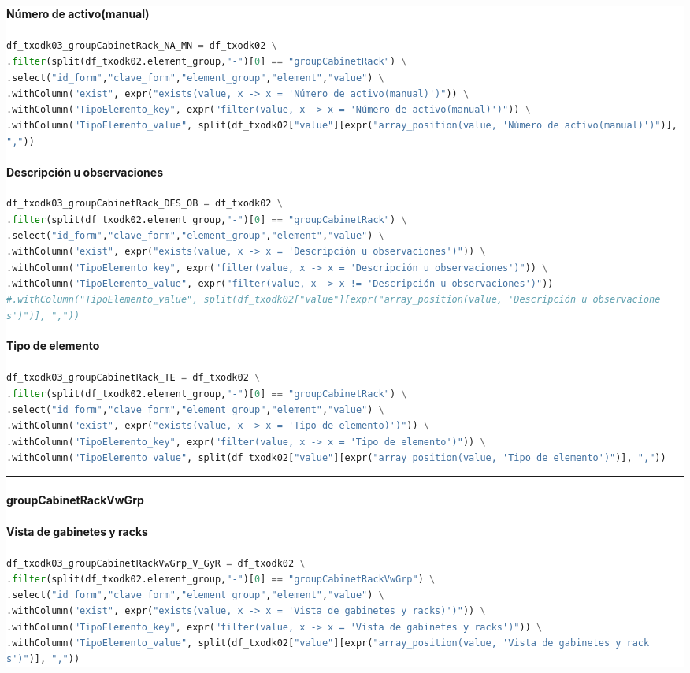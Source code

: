 #### Número de activo(manual)


```python
df_txodk03_groupCabinetRack_NA_MN = df_txodk02 \
.filter(split(df_txodk02.element_group,"-")[0] == "groupCabinetRack") \
.select("id_form","clave_form","element_group","element","value") \
.withColumn("exist", expr("exists(value, x -> x = 'Número de activo(manual)')")) \
.withColumn("TipoElemento_key", expr("filter(value, x -> x = 'Número de activo(manual)')")) \
.withColumn("TipoElemento_value", split(df_txodk02["value"][expr("array_position(value, 'Número de activo(manual)')")], ","))
```

#### Descripción u observaciones


```python
df_txodk03_groupCabinetRack_DES_OB = df_txodk02 \
.filter(split(df_txodk02.element_group,"-")[0] == "groupCabinetRack") \
.select("id_form","clave_form","element_group","element","value") \
.withColumn("exist", expr("exists(value, x -> x = 'Descripción u observaciones')")) \
.withColumn("TipoElemento_key", expr("filter(value, x -> x = 'Descripción u observaciones')")) \
.withColumn("TipoElemento_value", expr("filter(value, x -> x != 'Descripción u observaciones')"))
#.withColumn("TipoElemento_value", split(df_txodk02["value"][expr("array_position(value, 'Descripción u observaciones')")], ","))
```

#### Tipo de elemento


```python
df_txodk03_groupCabinetRack_TE = df_txodk02 \
.filter(split(df_txodk02.element_group,"-")[0] == "groupCabinetRack") \
.select("id_form","clave_form","element_group","element","value") \
.withColumn("exist", expr("exists(value, x -> x = 'Tipo de elemento)')")) \
.withColumn("TipoElemento_key", expr("filter(value, x -> x = 'Tipo de elemento')")) \
.withColumn("TipoElemento_value", split(df_txodk02["value"][expr("array_position(value, 'Tipo de elemento')")], ","))
```

-----
#### groupCabinetRackVwGrp 

#### Vista de gabinetes y racks


```python
df_txodk03_groupCabinetRackVwGrp_V_GyR = df_txodk02 \
.filter(split(df_txodk02.element_group,"-")[0] == "groupCabinetRackVwGrp") \
.select("id_form","clave_form","element_group","element","value") \
.withColumn("exist", expr("exists(value, x -> x = 'Vista de gabinetes y racks)')")) \
.withColumn("TipoElemento_key", expr("filter(value, x -> x = 'Vista de gabinetes y racks')")) \
.withColumn("TipoElemento_value", split(df_txodk02["value"][expr("array_position(value, 'Vista de gabinetes y racks')")], ","))
```
